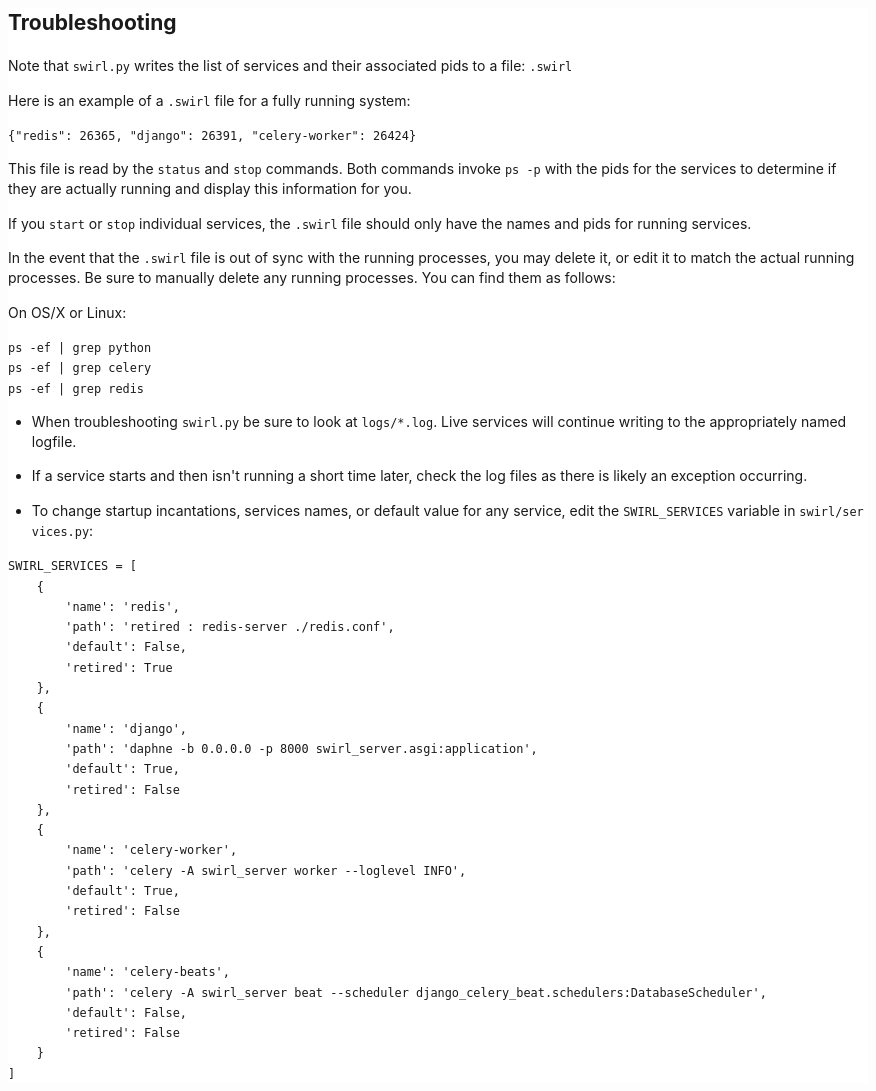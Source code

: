 ## Troubleshooting

Note that `swirl.py` writes the list of services and their associated pids to a file: `.swirl`

Here is an example of a `.swirl` file for a fully running system:

``` shell
{"redis": 26365, "django": 26391, "celery-worker": 26424}
```

This file is read by the `status` and `stop` commands. Both commands invoke `ps -p` with the pids for the services to determine if they are actually running and display this information for you.

If you `start` or `stop` individual services, the `.swirl` file should only have the names and pids for running services. 

In the event that the `.swirl` file is out of sync with the running processes, you may delete it, or edit it to match the
actual running processes. Be sure to manually delete any running processes. You can find them as follows:

On OS/X or Linux:

``` shell
ps -ef | grep python
ps -ef | grep celery
ps -ef | grep redis
```

* When troubleshooting `swirl.py` be sure to look at `logs/*.log`. Live services will continue writing to the appropriately
named logfile.

* If a service starts and then isn't running a short time later, check the log files as there is likely an exception occurring.

* To change startup incantations, services names, or default value for any service, edit the `SWIRL_SERVICES` variable in `swirl/services.py`:

``` shell
SWIRL_SERVICES = [
    {
        'name': 'redis',
        'path': 'retired : redis-server ./redis.conf',
        'default': False,
        'retired': True
    },
    {
        'name': 'django',
        'path': 'daphne -b 0.0.0.0 -p 8000 swirl_server.asgi:application',
        'default': True,
        'retired': False
    },
    {
        'name': 'celery-worker',
        'path': 'celery -A swirl_server worker --loglevel INFO',
        'default': True,
        'retired': False
    },
    {
        'name': 'celery-beats',
        'path': 'celery -A swirl_server beat --scheduler django_celery_beat.schedulers:DatabaseScheduler',
        'default': False,
        'retired': False
    }
]
```
